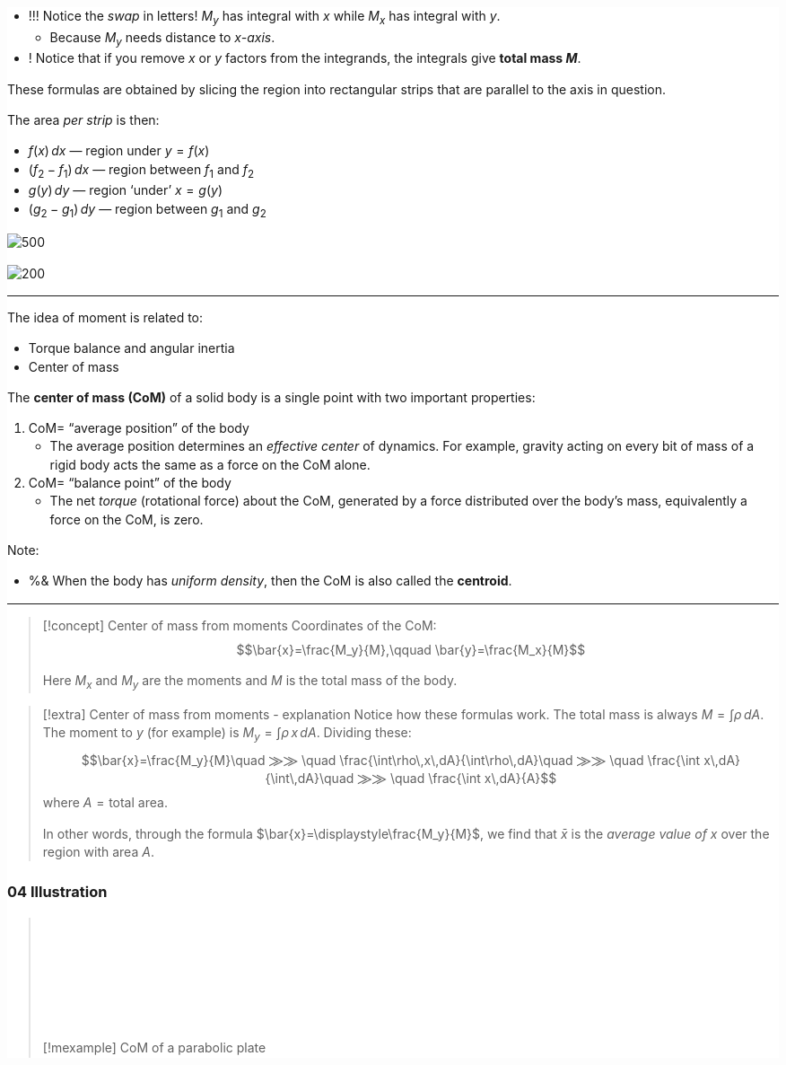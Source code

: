 - !!! Notice the *swap* in letters! $M_y$ has integral with $x$ while $M_x$ has integral with $y$.
    - Because $M_y$ needs distance to *$x$-axis*.
- ! Notice that if you remove $x$ or $y$ factors from the integrands, the integrals give **total mass $M$**.

These formulas are obtained by slicing the region into rectangular strips that are parallel to the axis in question.

The area *per strip* is then: 
- $f(x)\,dx$ — region under $y=f(x)$
- $(f_2-f_1)\,dx$  — region between $f_1$ and $f_2$
- $g(y)\,dy$ — region ‘under’ $x=g(y)$
- $(g_2-g_1)\,dy$ — region between $g_1$ and $g_2$

![500](Pasted%20image%2020250205185504.png)

![200](Pasted%20image%2020250205190049.png)

---

The idea of moment is related to:
- Torque balance and angular inertia
- Center of mass

The **center of mass (CoM)** of a solid body is a single point with two important properties: 
1. $\text{CoM}=$ “average position” of the body
    - The average position determines an *effective center* of dynamics. For example, gravity acting on every bit of mass of a rigid body acts the same as a force on the CoM alone.
2. $\text{CoM}=$ “balance point” of the body
    - The net *torque* (rotational force) about the CoM, generated by a force distributed over the body’s mass, equivalently a force on the CoM, is zero.

Note:
- %& When the body has *uniform density*, then the CoM is also called the **centroid**.

---

> [!concept] Center of mass from moments
> Coordinates of the CoM: $$\bar{x}=\frac{M_y}{M},\qquad \bar{y}=\frac{M_x}{M}$$
> 
> Here $M_x$ and $M_y$ are the moments and $M$ is the total mass of the body.

> [!extra] Center of mass from moments - explanation
> Notice how these formulas work. The total mass is always $M=\int\rho\,dA$. The moment to $y$ (for example) is $M_y=\int\rho\,x\,dA$. Dividing these: 
> $$\bar{x}=\frac{M_y}{M}\quad ⨠⨠ \quad \frac{\int\rho\,x\,dA}{\int\rho\,dA}\quad ⨠⨠ \quad \frac{\int x\,dA}{\int\,dA}\quad ⨠⨠ \quad \frac{\int x\,dA}{A}$$
> where $A=\text{total area}$.
> 
> In other words, through the formula $\bar{x}=\displaystyle\frac{M_y}{M}$, we find that $\bar{x}$ is the *average value of $x$* over the region with area $A$.

### 04 Illustration

> [!mexample] CoM of a parabolic plate
> ![17 - CoM of a parabolic plate](Calculus%20II%20-%20Examples%20-%20Unit%2002.md#17%20-%20CoM%20of%20a%20parabolic%20plate)
